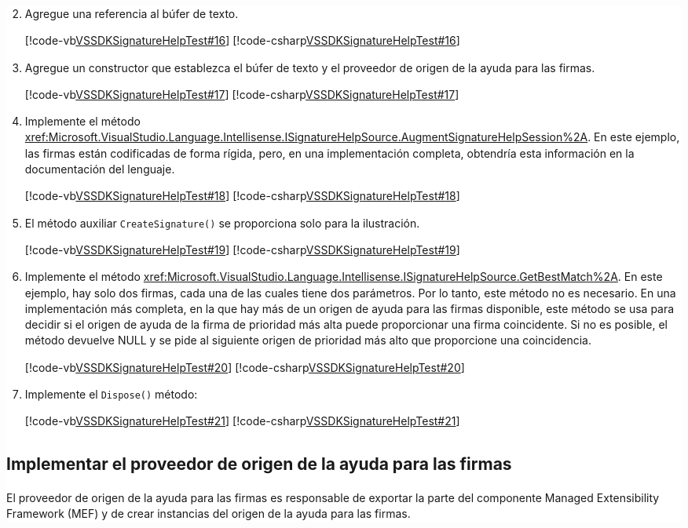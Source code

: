 2. Agregue una referencia al búfer de texto.

     [!code-vb[VSSDKSignatureHelpTest#16](../extensibility/codesnippet/VisualBasic/walkthrough-displaying-signature-help_16.vb)]
     [!code-csharp[VSSDKSignatureHelpTest#16](../extensibility/codesnippet/CSharp/walkthrough-displaying-signature-help_16.cs)]

3. Agregue un constructor que establezca el búfer de texto y el proveedor de origen de la ayuda para las firmas.

     [!code-vb[VSSDKSignatureHelpTest#17](../extensibility/codesnippet/VisualBasic/walkthrough-displaying-signature-help_17.vb)]
     [!code-csharp[VSSDKSignatureHelpTest#17](../extensibility/codesnippet/CSharp/walkthrough-displaying-signature-help_17.cs)]

4. Implemente el método <xref:Microsoft.VisualStudio.Language.Intellisense.ISignatureHelpSource.AugmentSignatureHelpSession%2A>. En este ejemplo, las firmas están codificadas de forma rígida, pero, en una implementación completa, obtendría esta información en la documentación del lenguaje.

     [!code-vb[VSSDKSignatureHelpTest#18](../extensibility/codesnippet/VisualBasic/walkthrough-displaying-signature-help_18.vb)]
     [!code-csharp[VSSDKSignatureHelpTest#18](../extensibility/codesnippet/CSharp/walkthrough-displaying-signature-help_18.cs)]

5. El método auxiliar `CreateSignature()` se proporciona solo para la ilustración.

     [!code-vb[VSSDKSignatureHelpTest#19](../extensibility/codesnippet/VisualBasic/walkthrough-displaying-signature-help_19.vb)]
     [!code-csharp[VSSDKSignatureHelpTest#19](../extensibility/codesnippet/CSharp/walkthrough-displaying-signature-help_19.cs)]

6. Implemente el método <xref:Microsoft.VisualStudio.Language.Intellisense.ISignatureHelpSource.GetBestMatch%2A>. En este ejemplo, hay solo dos firmas, cada una de las cuales tiene dos parámetros. Por lo tanto, este método no es necesario. En una implementación más completa, en la que hay más de un origen de ayuda para las firmas disponible, este método se usa para decidir si el origen de ayuda de la firma de prioridad más alta puede proporcionar una firma coincidente. Si no es posible, el método devuelve NULL y se pide al siguiente origen de prioridad más alto que proporcione una coincidencia.

     [!code-vb[VSSDKSignatureHelpTest#20](../extensibility/codesnippet/VisualBasic/walkthrough-displaying-signature-help_20.vb)]
     [!code-csharp[VSSDKSignatureHelpTest#20](../extensibility/codesnippet/CSharp/walkthrough-displaying-signature-help_20.cs)]

7. Implemente el `Dispose()` método:

     [!code-vb[VSSDKSignatureHelpTest#21](../extensibility/codesnippet/VisualBasic/walkthrough-displaying-signature-help_21.vb)]
     [!code-csharp[VSSDKSignatureHelpTest#21](../extensibility/codesnippet/CSharp/walkthrough-displaying-signature-help_21.cs)]

## <a name="implement-the-signature-help-source-provider"></a>Implementar el proveedor de origen de la ayuda para las firmas
 El proveedor de origen de la ayuda para las firmas es responsable de exportar la parte del componente Managed Extensibility Framework (MEF) y de crear instancias del origen de la ayuda para las firmas.
